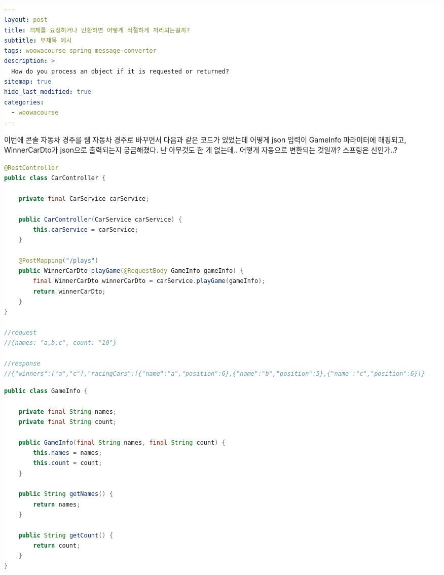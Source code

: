```yaml
---
layout: post
title: 객체를 요청하거나 반환하면 어떻게 적절하게 처리되는걸까?
subtitle: 부제목 예시
tags: woowacourse spring message-converter
description: >
  How do you process an object if it is requested or returned?
sitemap: true
hide_last_modified: true
categories:
  - woowacourse
---
```


이번에 콘솔 자동차 경주를 웹 자동차 경주로 바꾸면서 다음과 같은 코드가 있었는데 어떻게 json 입력이 GameInfo 파라미터에 매핑되고, WinnerCarDto가 json으로 출력되는지 궁금해졌다. 난 아무것도 한 게 없는데.. 어떻게 자동으로 변환되는 것일까? 스프링은 신인가..?

```java
@RestController
public class CarController {

    private final CarService carService;

    public CarController(CarService carService) {
        this.carService = carService;
    }

    @PostMapping("/plays")
    public WinnerCarDto playGame(@RequestBody GameInfo gameInfo) {
        final WinnerCarDto winnerCarDto = carService.playGame(gameInfo);
        return winnerCarDto;
    }
}

//request
//{names: "a,b,c", count: "10"}

//response
//{"winners":["a","c"],"racingCars":[{"name":"a","position":6},{"name":"b","position":5},{"name":"c","position":6}]}
```

```java
public class GameInfo {

    private final String names;
    private final String count;

    public GameInfo(final String names, final String count) {
        this.names = names;
        this.count = count;
    }

    public String getNames() {
        return names;
    }

    public String getCount() {
        return count;
    }
}
```

